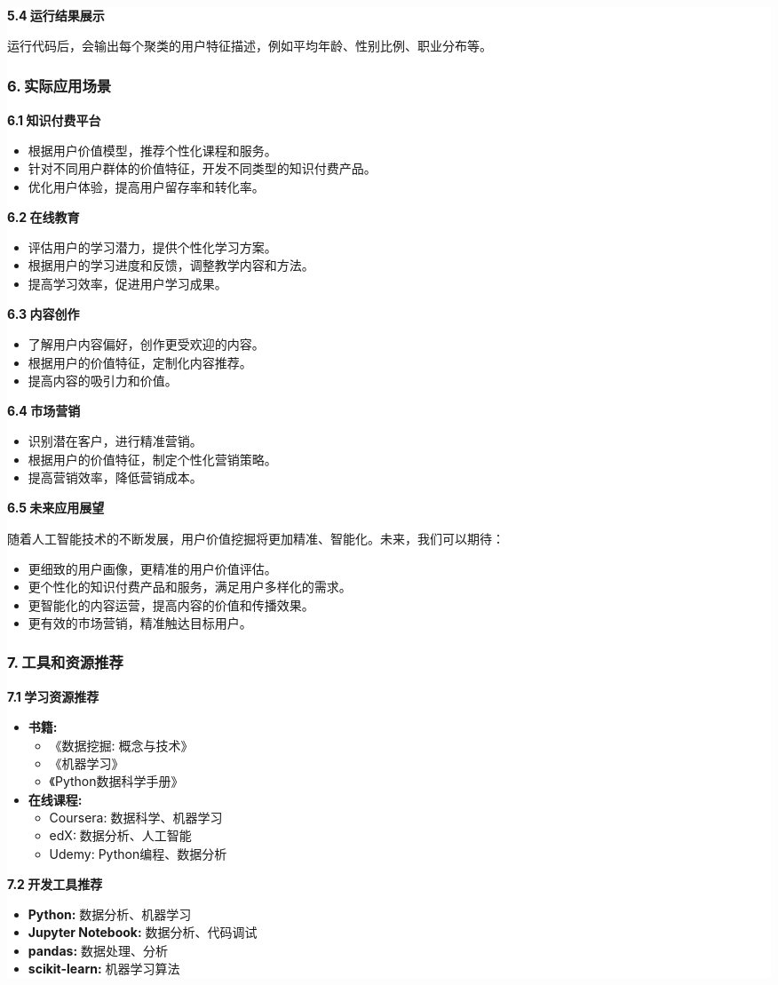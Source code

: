 **5.4 运行结果展示**

运行代码后，会输出每个聚类的用户特征描述，例如平均年龄、性别比例、职业分布等。

### 6. 实际应用场景

**6.1 知识付费平台**

* 根据用户价值模型，推荐个性化课程和服务。
* 针对不同用户群体的价值特征，开发不同类型的知识付费产品。
* 优化用户体验，提高用户留存率和转化率。

**6.2 在线教育**

* 评估用户的学习潜力，提供个性化学习方案。
* 根据用户的学习进度和反馈，调整教学内容和方法。
* 提高学习效率，促进用户学习成果。

**6.3 内容创作**

* 了解用户内容偏好，创作更受欢迎的内容。
* 根据用户的价值特征，定制化内容推荐。
* 提高内容的吸引力和价值。

**6.4 市场营销**

* 识别潜在客户，进行精准营销。
* 根据用户的价值特征，制定个性化营销策略。
* 提高营销效率，降低营销成本。

**6.5 未来应用展望**

随着人工智能技术的不断发展，用户价值挖掘将更加精准、智能化。未来，我们可以期待：

* 更细致的用户画像，更精准的用户价值评估。
* 更个性化的知识付费产品和服务，满足用户多样化的需求。
* 更智能化的内容运营，提高内容的价值和传播效果。
* 更有效的市场营销，精准触达目标用户。

### 7. 工具和资源推荐

**7.1 学习资源推荐**

* **书籍:**
    * 《数据挖掘: 概念与技术》
    * 《机器学习》
    * 《Python数据科学手册》
* **在线课程:**
    * Coursera: 数据科学、机器学习
    * edX: 数据分析、人工智能
    * Udemy: Python编程、数据分析

**7.2 开发工具推荐**

* **Python:** 数据分析、机器学习
* **Jupyter Notebook:** 数据分析、代码调试
* **pandas:** 数据处理、分析
* **scikit-learn:** 机器学习算法
